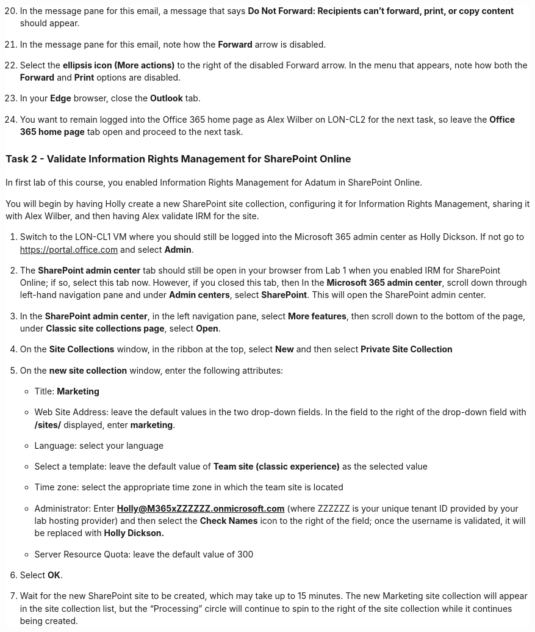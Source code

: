 20. In the message pane for this email, a message that says **Do Not Forward: Recipients can’t forward, print, or copy content** should appear.

21. In the message pane for this email, note how the **Forward** arrow is disabled. 

22. Select the **ellipsis icon (More actions)** to the right of the disabled Forward arrow. In the menu that appears, note how both the **Forward** and **Print** options are disabled. 

23. In your **Edge** browser, close the **Outlook** tab. 

24. You want to remain logged into the Office 365 home page as Alex Wilber on LON-CL2 for the next task, so leave the **Office 365 home page** tab open and proceed to the next task.

 
### Task 2 - Validate Information Rights Management for SharePoint Online

In first lab of this course, you enabled Information Rights Management for Adatum in SharePoint Online.

You will begin by having Holly create a new SharePoint site collection, configuring it for Information Rights Management, sharing it with Alex Wilber, and then having Alex validate IRM for the site. 

1. Switch to the LON-CL1 VM where you should still be logged into the Microsoft 365 admin center as Holly Dickson.  If not go to https://portal.office.com and select **Admin**.

2. The **SharePoint admin center** tab should still be open in your browser from Lab 1 when you enabled IRM for SharePoint Online; if so, select this tab now. However, if you closed this tab, then In the **Microsoft 365 admin center**, scroll down through left-hand navigation pane and under **Admin centers**, select **SharePoint**. This will open the SharePoint admin center.

3. In the **SharePoint admin center**, in the left navigation pane, select **More features**, then scroll down to the bottom of the page, under **Classic site collections page**, select **Open**.

4. On the **Site Collections** window, in the ribbon at the top, select **New** and then select **Private Site Collection**

5. On the **new site collection** window, enter the following attributes:

	- Title: **Marketing**  

	- Web Site Address: leave the default values in the two drop-down fields. In the field to the right of the drop-down field with **/sites/** displayed, enter **marketing**.

	- Language: select your language

	- Select a template: leave the default value of **Team site (classic experience)** as the selected value

	- Time zone: select the appropriate time zone in which the team site is located 

	- Administrator: Enter **Holly@M365xZZZZZZ.onmicrosoft.com** (where ZZZZZZ is your unique tenant ID provided by your lab hosting provider) and then select the **Check Names** icon to the right of the field; once the username is validated, it will be replaced with **Holly Dickson.**

	- Server Resource Quota: leave the default value of 300

6. Select **OK**.

7. Wait for the new SharePoint site to be created, which may take up to 15 minutes. The new Marketing site collection will appear in the site collection list, but the “Processing” circle will continue to spin to the right of the site collection while it continues being created. 
